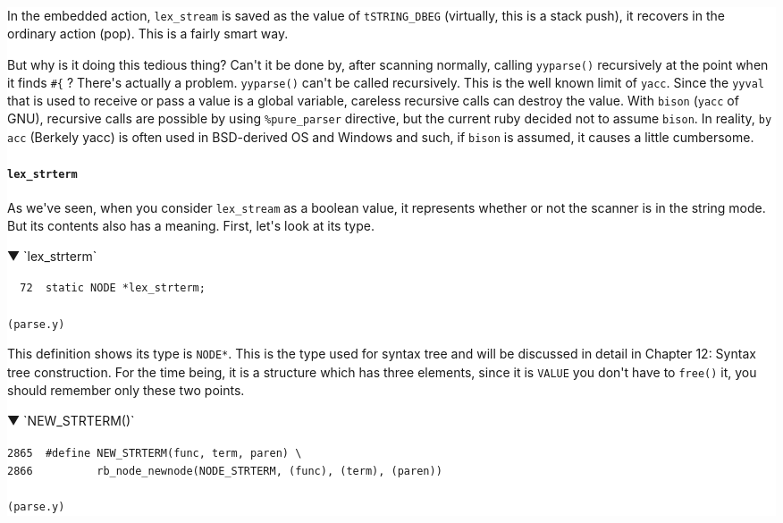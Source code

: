 
In the embedded action, `lex_stream` is saved as the value of `tSTRING_DBEG`
(virtually, this is a stack push),
it recovers in the ordinary action (pop).
This is a fairly smart way.


But why is it doing this tedious thing?
Can't it be done by, after scanning normally,
calling `yyparse()` recursively at the point when it finds `#{` ?
There's actually a problem.
`yyparse()` can't be called recursively.
This is the well known limit of `yacc`.
Since the `yyval` that is used to receive or pass a value is a global variable,
careless recursive calls can destroy the value.
With `bison` (`yacc` of GNU),
recursive calls are possible by using `%pure_parser` directive,
but the current ruby decided not to assume `bison`.
In reality, `byacc` (Berkely yacc) is often used in BSD-derived OS and Windows and such,
if `bison` is assumed, it causes a little cumbersome.




#### `lex_strterm`


As we've seen, when you consider `lex_stream` as a boolean value,
it represents whether or not the scanner is in the string mode.
But its contents also has a meaning.
First, let's look at its type.


<p class="caption">▼ `lex_strterm`</p>

```TODO-lang
  72  static NODE *lex_strterm;

(parse.y)
```


This definition shows its type is `NODE*`.
This is the type used for syntax tree and will be discussed in detail
in Chapter 12: Syntax tree construction.
For the time being, it is a structure which has three elements,
since it is `VALUE` you don't have to `free()` it,
you should remember only these two points.


<p class="caption">▼ `NEW_STRTERM()`</p>

```TODO-lang
2865  #define NEW_STRTERM(func, term, paren) \
2866          rb_node_newnode(NODE_STRTERM, (func), (term), (paren))

(parse.y)
```

